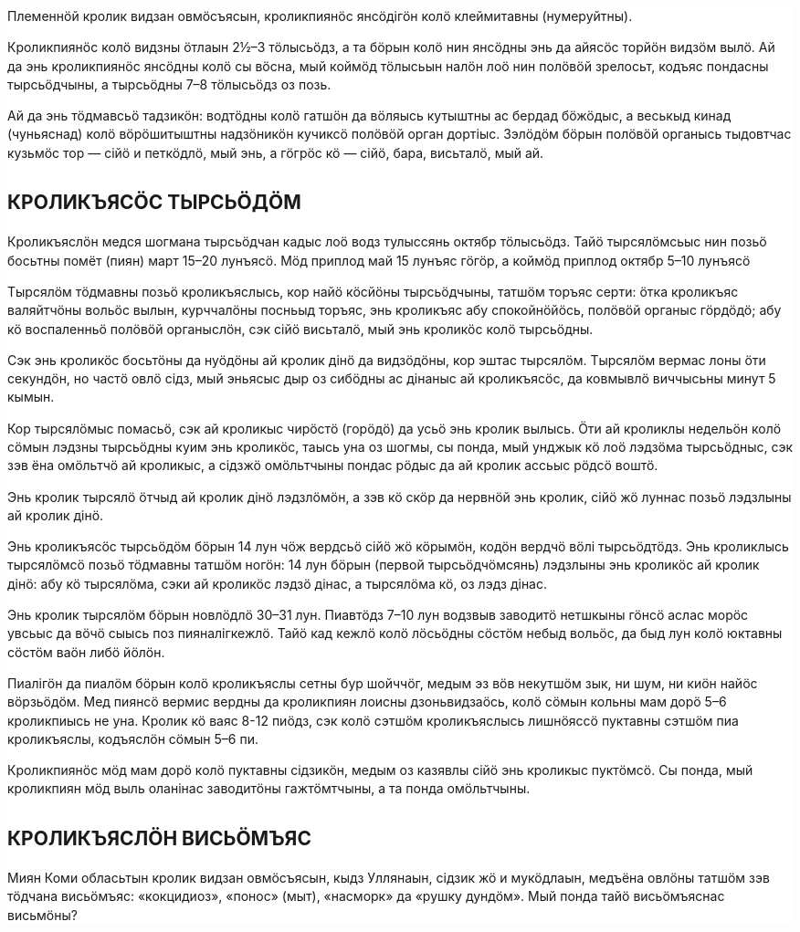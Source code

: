 Племеннӧй кролик видзан овмӧсъясын, кроликпиянӧс янсӧдігӧн колӧ клеймитавны (нумеруйтны).

Кроликпиянӧс колӧ видзны ӧтлаын 2½–3 тӧлысьӧдз, а та бӧрын колӧ нин янсӧдны энь да айясӧс торйӧн видзӧм вылӧ. Ай да энь кроликпиянӧс янсӧдны колӧ сы вӧсна, мый коймӧд тӧлысьын налӧн лоӧ нин полӧвӧй зрелосьт, кодъяс пондасны тырсьӧдчыны, а тырсьӧдны 7–8 тӧлысьӧдз оз позь.

Ай да энь тӧдмавсьӧ тадзикӧн: водтӧдны колӧ гатшӧн да вӧляысь кутыштны ас бердад бӧжӧдыс, а веськыд кинад (чуньяснад) колӧ вӧрӧшитыштны надзӧникӧн кучиксӧ полӧвӧй орган дортіыс. Зэлӧдӧм бӧрын полӧвӧй органысь тыдовтчас кузьмӧс тор — сійӧ и петкӧдлӧ, мый энь, а гӧгрӧс кӧ — сійӧ, бара, висьталӧ, мый ай.

## КРОЛИКЪЯСӦС ТЫРСЬӦДӦМ

Кроликъяслӧн медся шогмана тырсьӧдчан кадыс лоӧ водз тулыссянь октябр тӧлысьӧдз. Тайӧ тырсялӧмсьыс нин позьӧ босьтны помёт (пиян) март 15–20 лунъясӧ. Мӧд приплод май 15 лунъяс гӧгӧр, а коймӧд приплод октябр 5–10 лунъясӧ

Тырсялӧм тӧдмавны позьӧ кроликъяслысь, кор найӧ кӧсйӧны тырсьӧдчыны, татшӧм торъяс серти: ӧтка кроликъяс валяйтчӧны вольӧс вылын, курччалӧны посньыд торъяс, энь кроликъяс абу спокойнӧйӧсь, полӧвӧй органыс гӧрдӧдӧ; абу кӧ воспаленньӧ полӧвӧй органыслӧн, сэк сійӧ висьталӧ, мый энь кроликӧс колӧ тырсьӧдны.

Сэк энь кроликӧс босьтӧны да нуӧдӧны ай кролик дінӧ да видзӧдӧны, кор эштас тырсялӧм. Тырсялӧм вермас лоны ӧти секундӧн, но частӧ овлӧ сідз, мый эньясыс дыр оз сибӧдны ас дінаныс ай кроликъясӧс, да ковмывлӧ виччысьны минут 5 кымын.

Кор тырсялӧмыс помасьӧ, сэк ай кроликыс чирӧстӧ (горӧдӧ) да усьӧ энь кролик вылысь. Ӧти ай кроликлы недельӧн колӧ сӧмын лэдзны тырсьӧдны куим энь кроликӧс, таысь уна оз шогмы, сы понда, мый унджык кӧ лоӧ лэдзӧма тырсьӧдныс, сэк зэв ёна омӧльтчӧ ай кроликыс, а сідзжӧ омӧльтчыны пондас рӧдыс да ай кролик ассьыс рӧдсӧ воштӧ.

Энь кролик тырсялӧ ӧтчыд ай кролик дінӧ лэдзлӧмӧн, а зэв кӧ скӧр да нервнӧй энь кролик, сійӧ жӧ луннас позьӧ лэдзлыны ай кролик дінӧ.

Энь кроликъясӧс тырсьӧдӧм бӧрын 14 лун чӧж вердсьӧ сійӧ жӧ кӧрымӧн, кодӧн вердчӧ вӧлі тырсьӧдтӧдз. Энь кроликлысь тырсялӧмсӧ позьӧ тӧдмавны татшӧм ногӧн: 14 лун бӧрын (первой тырсьӧдчӧмсянь) лэдзлыны энь кроликӧс ай кролик дінӧ: абу кӧ тырсялӧма, сэки ай кроликӧс лэдзӧ дінас, а тырсялӧма кӧ, оз лэдз дінас.

Энь кролик тырсялӧм бӧрын новлӧдлӧ 30–31 лун. Пиавтӧдз 7–10 лун водзвыв заводитӧ нетшкыны гӧнсӧ аслас морӧс увсьыс да вӧчӧ сыысь поз пияналігкежлӧ. Тайӧ кад кежлӧ колӧ лӧсьӧдны сӧстӧм небыд вольӧс, да быд лун колӧ юктавны сӧстӧм ваӧн либӧ йӧлӧн.

Пиалігӧн да пиалӧм бӧрын колӧ кроликъяслы сетны бур шойччӧг, медым эз вӧв некутшӧм зык, ни шум, ни киӧн найӧс вӧрзьӧдӧм. Мед пиянсӧ вермис вердны да кроликпиян лоисны дзоньвидзаӧсь, колӧ сӧмын кольны мам дорӧ 5–6 кроликпиысь не уна. Кролик кӧ ваяс 8-12 пиӧдз, сэк колӧ сэтшӧм кроликъяслысь лишнӧяссӧ пуктавны сэтшӧм пиа кроликъяслы, кодъяслӧн сӧмын 5–6 пи.

Кроликпиянӧс мӧд мам дорӧ колӧ пуктавны сідзикӧн, медым оз казявлы сійӧ энь кроликыс пуктӧмсӧ. Сы понда, мый кроликпиян мӧд выль оланінас заводитӧны гажтӧмтчыны, а та понда омӧльтчыны.

## КРОЛИКЪЯСЛӦН ВИСЬӦМЪЯС

Миян Коми обласьтын кролик видзан овмӧсъясын, кыдз Уллянаын, сідзик жӧ и мукӧдлаын, медъёна овлӧны татшӧм зэв тӧдчана висьӧмъяс: «кокцидиоз», «понос» (мыт), «насморк» да «рушку дундӧм». Мый понда тайӧ висьӧмъяснас висьмӧны?
